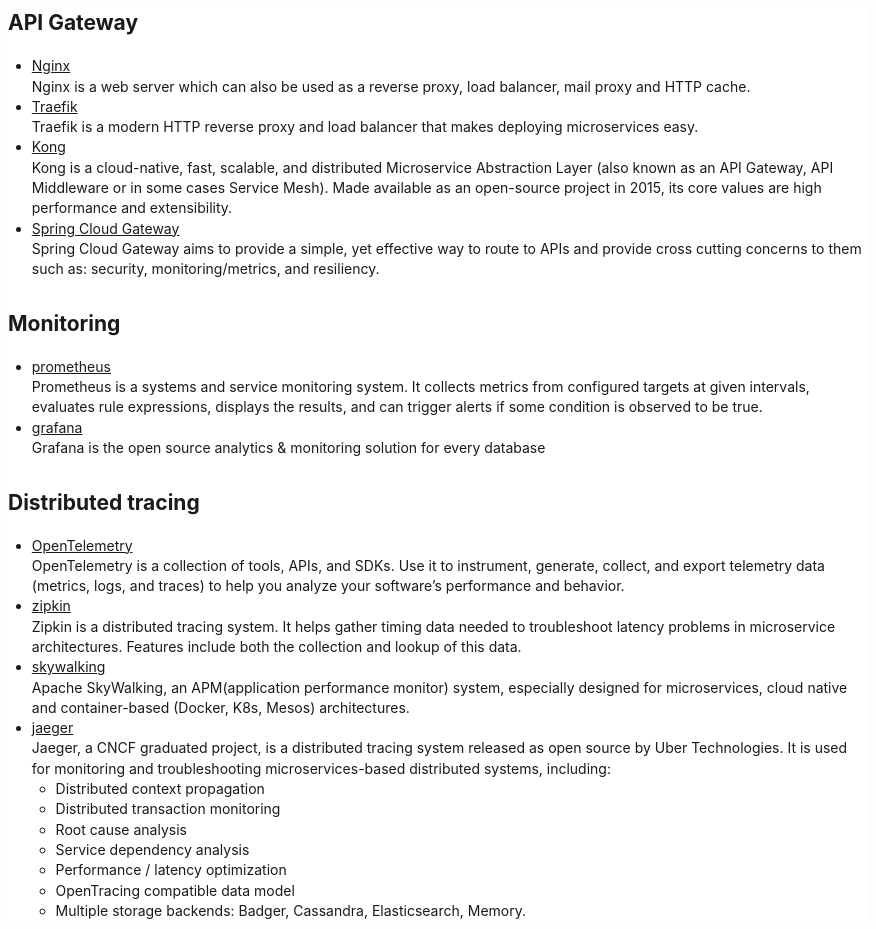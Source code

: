 ## API Gateway

- [Nginx](https://www.nginx.com/)
  <br/>Nginx is a web server which can also be used as a reverse proxy, load balancer, mail proxy and HTTP cache.
- [Traefik](https://traefik.io/)
  <br/>Traefik is a modern HTTP reverse proxy and load balancer that makes deploying microservices easy.
- [Kong](https://konghq.com/)
  <br/>Kong is a cloud-native, fast, scalable, and distributed Microservice Abstraction Layer (also known as an API
  Gateway, API Middleware or in some cases Service Mesh). Made available as an open-source project in 2015, its core
  values are high performance and extensibility.
- [Spring Cloud Gateway](https://spring.io/projects/spring-cloud-gateway)
  <br/>Spring Cloud Gateway aims to provide a simple, yet effective way to route to APIs and provide cross cutting
  concerns to them such as: security, monitoring/metrics, and resiliency.

## Monitoring

- [prometheus](https://prometheus.io/)
  <br/>Prometheus is a systems and service monitoring system. It collects metrics from configured targets at given
  intervals, evaluates rule expressions, displays the results, and can trigger alerts if some condition is observed to
  be true.
- [grafana](https://grafana.com/)
  <br/>Grafana is the open source analytics & monitoring solution for every database

## Distributed tracing

- [OpenTelemetry](https://opentelemetry.io/)
  <br/>OpenTelemetry is a collection of tools, APIs, and SDKs. Use it to instrument, generate, collect, and export
  telemetry data (metrics, logs, and traces) to help you analyze your software’s performance and behavior.
- [zipkin](https://zipkin.io/)
  <br/>Zipkin is a distributed tracing system. It helps gather timing data needed to troubleshoot latency problems in
  microservice architectures. Features include both the collection and lookup of this data.
- [skywalking](https://skywalking.apache.org/)
  <br/>Apache SkyWalking, an APM(application performance monitor) system, especially designed for microservices,
  cloud native and container-based (Docker, K8s, Mesos) architectures.
- [jaeger](https://www.jaegertracing.io/)
  <br/>Jaeger, a CNCF graduated project, is a distributed tracing system released as open source by Uber Technologies.
  It is used for monitoring and troubleshooting microservices-based distributed systems, including:
  - Distributed context propagation
  - Distributed transaction monitoring
  - Root cause analysis
  - Service dependency analysis
  - Performance / latency optimization
  - OpenTracing compatible data model
  - Multiple storage backends: Badger, Cassandra, Elasticsearch, Memory.

